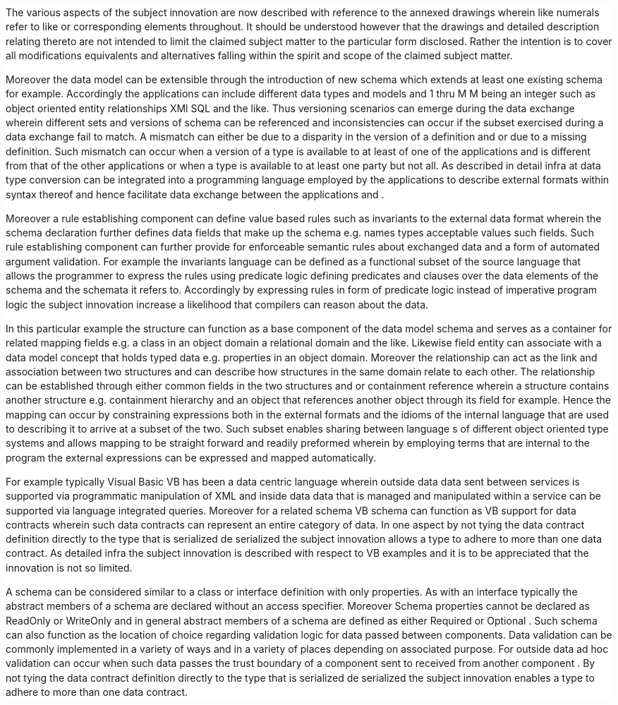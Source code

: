 The various aspects of the subject innovation are now described with reference to the annexed drawings wherein like numerals refer to like or corresponding elements throughout. It should be understood however that the drawings and detailed description relating thereto are not intended to limit the claimed subject matter to the particular form disclosed. Rather the intention is to cover all modifications equivalents and alternatives falling within the spirit and scope of the claimed subject matter.

Moreover the data model can be extensible through the introduction of new schema which extends at least one existing schema for example. Accordingly the applications can include different data types and models and 1 thru M M being an integer such as object oriented entity relationships XMl SQL and the like. Thus versioning scenarios can emerge during the data exchange wherein different sets and versions of schema can be referenced and inconsistencies can occur if the subset exercised during a data exchange fail to match. A mismatch can either be due to a disparity in the version of a definition and or due to a missing definition. Such mismatch can occur when a version of a type is available to at least of one of the applications and is different from that of the other applications or when a type is available to at least one party but not all. As described in detail infra at data type conversion can be integrated into a programming language employed by the applications to describe external formats within syntax thereof and hence facilitate data exchange between the applications and .

Moreover a rule establishing component can define value based rules such as invariants to the external data format wherein the schema declaration further defines data fields that make up the schema e.g. names types acceptable values such fields. Such rule establishing component can further provide for enforceable semantic rules about exchanged data and a form of automated argument validation. For example the invariants language can be defined as a functional subset of the source language that allows the programmer to express the rules using predicate logic defining predicates and clauses over the data elements of the schema and the schemata it refers to. Accordingly by expressing rules in form of predicate logic instead of imperative program logic the subject innovation increase a likelihood that compilers can reason about the data.

In this particular example the structure can function as a base component of the data model schema and serves as a container for related mapping fields e.g. a class in an object domain a relational domain and the like. Likewise field entity can associate with a data model concept that holds typed data e.g. properties in an object domain. Moreover the relationship can act as the link and association between two structures and can describe how structures in the same domain relate to each other. The relationship can be established through either common fields in the two structures and or containment reference wherein a structure contains another structure e.g. containment hierarchy and an object that references another object through its field for example. Hence the mapping can occur by constraining expressions both in the external formats and the idioms of the internal language that are used to describing it to arrive at a subset of the two. Such subset enables sharing between language s of different object oriented type systems and allows mapping to be straight forward and readily preformed wherein by employing terms that are internal to the program the external expressions can be expressed and mapped automatically.

For example typically Visual Basic VB has been a data centric language wherein outside data data sent between services is supported via programmatic manipulation of XML and inside data data that is managed and manipulated within a service can be supported via language integrated queries. Moreover for a related schema VB schema can function as VB support for data contracts wherein such data contracts can represent an entire category of data. In one aspect by not tying the data contract definition directly to the type that is serialized de serialized the subject innovation allows a type to adhere to more than one data contract. As detailed infra the subject innovation is described with respect to VB examples and it is to be appreciated that the innovation is not so limited.

A schema can be considered similar to a class or interface definition with only properties. As with an interface typically the abstract members of a schema are declared without an access specifier. Moreover Schema properties cannot be declared as ReadOnly or WriteOnly and in general abstract members of a schema are defined as either Required or Optional . Such schema can also function as the location of choice regarding validation logic for data passed between components. Data validation can be commonly implemented in a variety of ways and in a variety of places depending on associated purpose. For outside data ad hoc validation can occur when such data passes the trust boundary of a component sent to received from another component . By not tying the data contract definition directly to the type that is serialized de serialized the subject innovation enables a type to adhere to more than one data contract.
